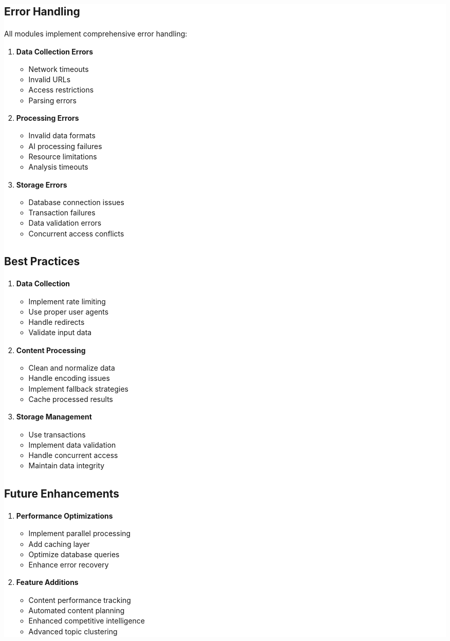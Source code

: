 ## Error Handling

All modules implement comprehensive error handling:

1. **Data Collection Errors**
   - Network timeouts
   - Invalid URLs
   - Access restrictions
   - Parsing errors

2. **Processing Errors**
   - Invalid data formats
   - AI processing failures
   - Resource limitations
   - Analysis timeouts

3. **Storage Errors**
   - Database connection issues
   - Transaction failures
   - Data validation errors
   - Concurrent access conflicts

## Best Practices

1. **Data Collection**
   - Implement rate limiting
   - Use proper user agents
   - Handle redirects
   - Validate input data

2. **Content Processing**
   - Clean and normalize data
   - Handle encoding issues
   - Implement fallback strategies
   - Cache processed results

3. **Storage Management**
   - Use transactions
   - Implement data validation
   - Handle concurrent access
   - Maintain data integrity

## Future Enhancements

1. **Performance Optimizations**
   - Implement parallel processing
   - Add caching layer
   - Optimize database queries
   - Enhance error recovery

2. **Feature Additions**
   - Content performance tracking
   - Automated content planning
   - Enhanced competitive intelligence
   - Advanced topic clustering
